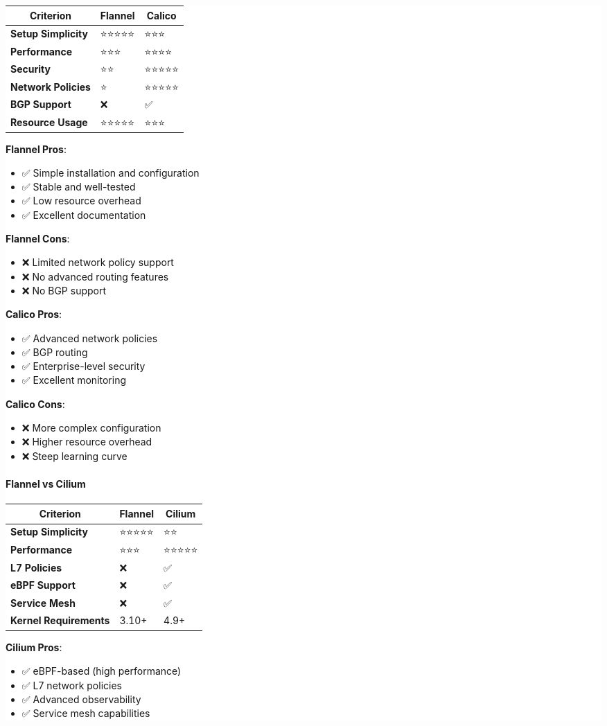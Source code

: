 | Criterion | Flannel | Calico |
|-----------|---------|--------|
| **Setup Simplicity** | ⭐⭐⭐⭐⭐ | ⭐⭐⭐ |
| **Performance** | ⭐⭐⭐ | ⭐⭐⭐⭐ |
| **Security** | ⭐⭐ | ⭐⭐⭐⭐⭐ |
| **Network Policies** | ⭐ | ⭐⭐⭐⭐⭐ |
| **BGP Support** | ❌ | ✅ |
| **Resource Usage** | ⭐⭐⭐⭐⭐ | ⭐⭐⭐ |

**Flannel Pros**:
- ✅ Simple installation and configuration
- ✅ Stable and well-tested
- ✅ Low resource overhead
- ✅ Excellent documentation

**Flannel Cons**:
- ❌ Limited network policy support
- ❌ No advanced routing features
- ❌ No BGP support

**Calico Pros**:
- ✅ Advanced network policies
- ✅ BGP routing
- ✅ Enterprise-level security
- ✅ Excellent monitoring

**Calico Cons**:
- ❌ More complex configuration
- ❌ Higher resource overhead
- ❌ Steep learning curve

#### Flannel vs Cilium

| Criterion | Flannel | Cilium |
|-----------|---------|--------|
| **Setup Simplicity** | ⭐⭐⭐⭐⭐ | ⭐⭐ |
| **Performance** | ⭐⭐⭐ | ⭐⭐⭐⭐⭐ |
| **L7 Policies** | ❌ | ✅ |
| **eBPF Support** | ❌ | ✅ |
| **Service Mesh** | ❌ | ✅ |
| **Kernel Requirements** | 3.10+ | 4.9+ |

**Cilium Pros**:
- ✅ eBPF-based (high performance)
- ✅ L7 network policies
- ✅ Advanced observability
- ✅ Service mesh capabilities

